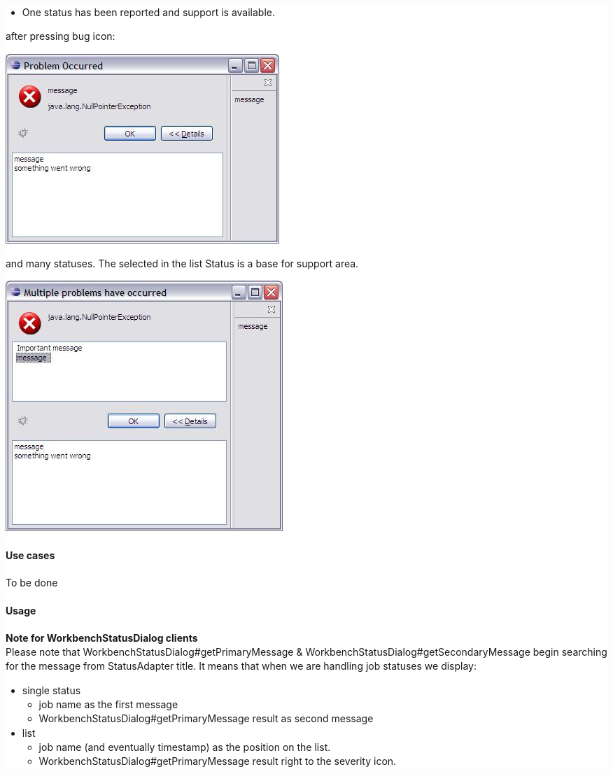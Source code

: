 *   One status has been reported and support is available.

after pressing bug icon:

![Statusdialogwithsupportopened.JPG](images/Statusdialogwithsupportopened.JPG)

and many statuses. The selected in the list Status is a base for support area.

![Manystatuseswithsupportopened.JPG](images/Manystatuseswithsupportopened.JPG)

#### Use cases

To be done

#### Usage

**Note for WorkbenchStatusDialog clients**  
Please note that WorkbenchStatusDialog#getPrimaryMessage & WorkbenchStatusDialog#getSecondaryMessage begin searching for the message from StatusAdapter title. It means that when we are handling job statuses we display:

*   single status
    *   job name as the first message
    *   WorkbenchStatusDialog#getPrimaryMessage result as second message
*   list
    *   job name (and eventually timestamp) as the position on the list.
    *   WorkbenchStatusDialog#getPrimaryMessage result right to the severity icon.

